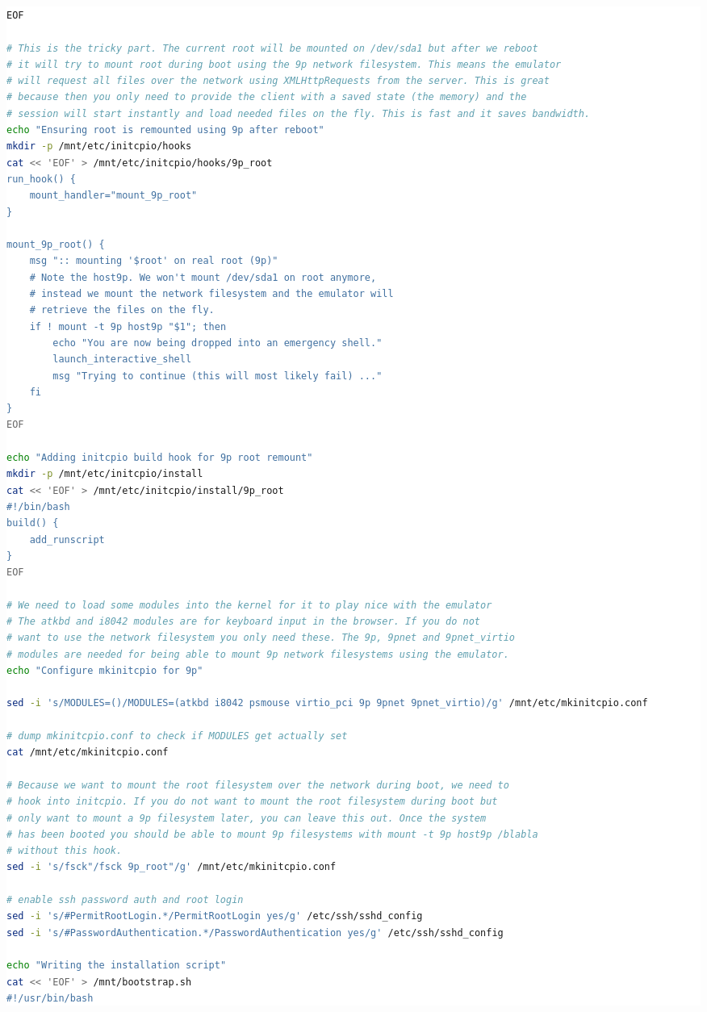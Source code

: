 ```sh
EOF

# This is the tricky part. The current root will be mounted on /dev/sda1 but after we reboot
# it will try to mount root during boot using the 9p network filesystem. This means the emulator
# will request all files over the network using XMLHttpRequests from the server. This is great
# because then you only need to provide the client with a saved state (the memory) and the
# session will start instantly and load needed files on the fly. This is fast and it saves bandwidth.
echo "Ensuring root is remounted using 9p after reboot"
mkdir -p /mnt/etc/initcpio/hooks
cat << 'EOF' > /mnt/etc/initcpio/hooks/9p_root
run_hook() {
    mount_handler="mount_9p_root"
}

mount_9p_root() {
    msg ":: mounting '$root' on real root (9p)"
    # Note the host9p. We won't mount /dev/sda1 on root anymore,
    # instead we mount the network filesystem and the emulator will
    # retrieve the files on the fly.
    if ! mount -t 9p host9p "$1"; then
        echo "You are now being dropped into an emergency shell."
        launch_interactive_shell
        msg "Trying to continue (this will most likely fail) ..."
    fi
}
EOF

echo "Adding initcpio build hook for 9p root remount"
mkdir -p /mnt/etc/initcpio/install
cat << 'EOF' > /mnt/etc/initcpio/install/9p_root
#!/bin/bash
build() {
	add_runscript
}
EOF

# We need to load some modules into the kernel for it to play nice with the emulator
# The atkbd and i8042 modules are for keyboard input in the browser. If you do not
# want to use the network filesystem you only need these. The 9p, 9pnet and 9pnet_virtio
# modules are needed for being able to mount 9p network filesystems using the emulator.
echo "Configure mkinitcpio for 9p"

sed -i 's/MODULES=()/MODULES=(atkbd i8042 psmouse virtio_pci 9p 9pnet 9pnet_virtio)/g' /mnt/etc/mkinitcpio.conf

# dump mkinitcpio.conf to check if MODULES get actually set
cat /mnt/etc/mkinitcpio.conf

# Because we want to mount the root filesystem over the network during boot, we need to
# hook into initcpio. If you do not want to mount the root filesystem during boot but
# only want to mount a 9p filesystem later, you can leave this out. Once the system
# has been booted you should be able to mount 9p filesystems with mount -t 9p host9p /blabla
# without this hook.
sed -i 's/fsck"/fsck 9p_root"/g' /mnt/etc/mkinitcpio.conf

# enable ssh password auth and root login
sed -i 's/#PermitRootLogin.*/PermitRootLogin yes/g' /etc/ssh/sshd_config
sed -i 's/#PasswordAuthentication.*/PasswordAuthentication yes/g' /etc/ssh/sshd_config 

echo "Writing the installation script"
cat << 'EOF' > /mnt/bootstrap.sh
#!/usr/bin/bash
```